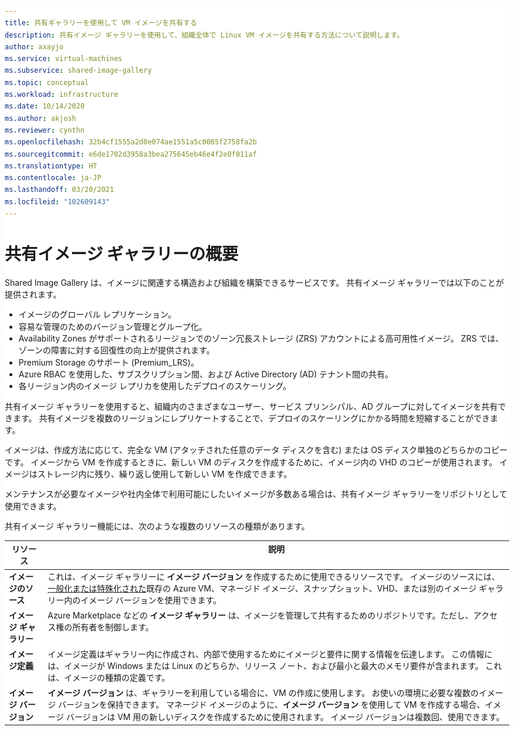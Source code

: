 ```yaml
---
title: 共有ギャラリーを使用して VM イメージを共有する
description: 共有イメージ ギャラリーを使用して、組織全体で Linux VM イメージを共有する方法について説明します。
author: axayjo
ms.service: virtual-machines
ms.subservice: shared-image-gallery
ms.topic: conceptual
ms.workload: infrastructure
ms.date: 10/14/2020
ms.author: akjosh
ms.reviewer: cynthn
ms.openlocfilehash: 32b4cf1555a2d0e074ae1551a5c0085f2758fa2b
ms.sourcegitcommit: e6de1702d3958a3bea275645eb46e4f2e0f011af
ms.translationtype: HT
ms.contentlocale: ja-JP
ms.lasthandoff: 03/20/2021
ms.locfileid: "102609143"
---
```

# <a name="shared-image-galleries-overview"></a>共有イメージ ギャラリーの概要

Shared Image Gallery は、イメージに関連する構造および組織を構築できるサービスです。 共有イメージ ギャラリーでは以下のことが提供されます。

- イメージのグローバル レプリケーション。
- 容易な管理のためのバージョン管理とグループ化。
- Availability Zones がサポートされるリージョンでのゾーン冗長ストレージ (ZRS) アカウントによる高可用性イメージ。 ZRS では、ゾーンの障害に対する回復性の向上が提供されます。
- Premium Storage のサポート (Premium_LRS)。
- Azure RBAC を使用した、サブスクリプション間、および Active Directory (AD) テナント間の共有。
- 各リージョン内のイメージ レプリカを使用したデプロイのスケーリング。

共有イメージ ギャラリーを使用すると、組織内のさまざまなユーザー、サービス プリンシパル、AD グループに対してイメージを共有できます。 共有イメージを複数のリージョンにレプリケートすることで、デプロイのスケーリングにかかる時間を短縮することができます。

イメージは、作成方法に応じて、完全な VM (アタッチされた任意のデータ ディスクを含む) または OS ディスク単独のどちらかのコピーです。 イメージから VM を作成するときに、新しい VM のディスクを作成するために、イメージ内の VHD のコピーが使用されます。 イメージはストレージ内に残り、繰り返し使用して新しい VM を作成できます。

メンテナンスが必要なイメージや社内全体で利用可能にしたいイメージが多数ある場合は、共有イメージ ギャラリーをリポジトリとして使用できます。 

共有イメージ ギャラリー機能には、次のような複数のリソースの種類があります。

| リソース | 説明|
|----------|------------|
| **イメージのソース** | これは、イメージ ギャラリーに **イメージ バージョン** を作成するために使用できるリソースです。 イメージのソースには、[一般化または特殊化された](#generalized-and-specialized-images)既存の Azure VM、マネージド イメージ、スナップショット、VHD、または別のイメージ ギャラリー内のイメージ バージョンを使用できます。 |
| **イメージ ギャラリー** | Azure Marketplace などの **イメージ ギャラリー** は、イメージを管理して共有するためのリポジトリです。ただし、アクセス権の所有者を制御します。 |
| **イメージ定義** | イメージ定義はギャラリー内に作成され、内部で使用するためにイメージと要件に関する情報を伝達します。 この情報には、イメージが Windows または Linux のどちらか、リリース ノート、および最小と最大のメモリ要件が含まれます。 これは、イメージの種類の定義です。 |
| **イメージ バージョン** | **イメージ バージョン** は、ギャラリーを利用している場合に、VM の作成に使用します。 お使いの環境に必要な複数のイメージ バージョンを保持できます。 マネージド イメージのように、**イメージ バージョン** を使用して VM を作成する場合、イメージ バージョンは VM 用の新しいディスクを作成するために使用されます。 イメージ バージョンは複数回、使用できます。 |
